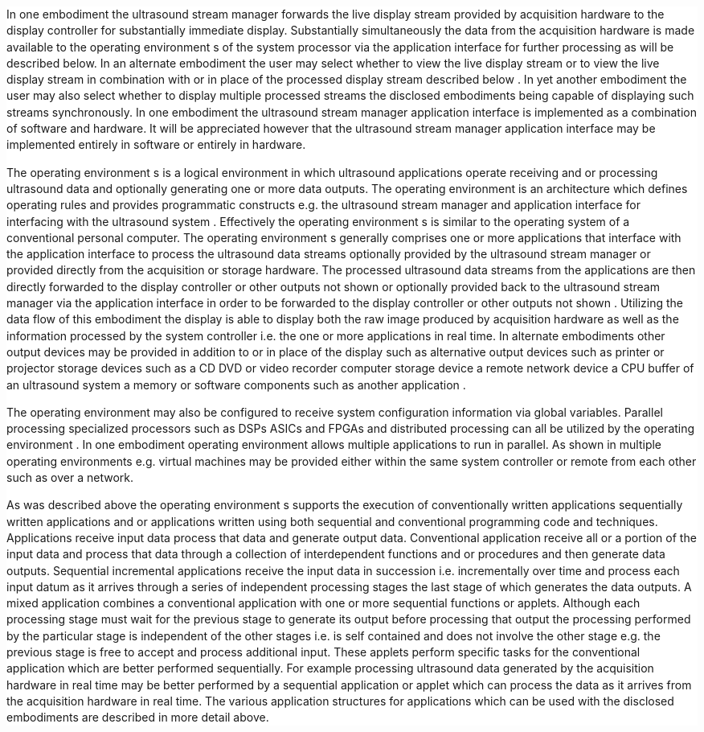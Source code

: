 In one embodiment the ultrasound stream manager forwards the live display stream provided by acquisition hardware to the display controller for substantially immediate display. Substantially simultaneously the data from the acquisition hardware is made available to the operating environment s of the system processor via the application interface for further processing as will be described below. In an alternate embodiment the user may select whether to view the live display stream or to view the live display stream in combination with or in place of the processed display stream described below . In yet another embodiment the user may also select whether to display multiple processed streams the disclosed embodiments being capable of displaying such streams synchronously. In one embodiment the ultrasound stream manager application interface is implemented as a combination of software and hardware. It will be appreciated however that the ultrasound stream manager application interface may be implemented entirely in software or entirely in hardware.

The operating environment s is a logical environment in which ultrasound applications operate receiving and or processing ultrasound data and optionally generating one or more data outputs. The operating environment is an architecture which defines operating rules and provides programmatic constructs e.g. the ultrasound stream manager and application interface for interfacing with the ultrasound system . Effectively the operating environment s is similar to the operating system of a conventional personal computer. The operating environment s generally comprises one or more applications that interface with the application interface to process the ultrasound data streams optionally provided by the ultrasound stream manager or provided directly from the acquisition or storage hardware. The processed ultrasound data streams from the applications are then directly forwarded to the display controller or other outputs not shown or optionally provided back to the ultrasound stream manager via the application interface in order to be forwarded to the display controller or other outputs not shown . Utilizing the data flow of this embodiment the display is able to display both the raw image produced by acquisition hardware as well as the information processed by the system controller i.e. the one or more applications in real time. In alternate embodiments other output devices may be provided in addition to or in place of the display such as alternative output devices such as printer or projector storage devices such as a CD DVD or video recorder computer storage device a remote network device a CPU buffer of an ultrasound system a memory or software components such as another application .

The operating environment may also be configured to receive system configuration information via global variables. Parallel processing specialized processors such as DSPs ASICs and FPGAs and distributed processing can all be utilized by the operating environment . In one embodiment operating environment allows multiple applications to run in parallel. As shown in multiple operating environments e.g. virtual machines may be provided either within the same system controller or remote from each other such as over a network.

As was described above the operating environment s supports the execution of conventionally written applications sequentially written applications and or applications written using both sequential and conventional programming code and techniques. Applications receive input data process that data and generate output data. Conventional application receive all or a portion of the input data and process that data through a collection of interdependent functions and or procedures and then generate data outputs. Sequential incremental applications receive the input data in succession i.e. incrementally over time and process each input datum as it arrives through a series of independent processing stages the last stage of which generates the data outputs. A mixed application combines a conventional application with one or more sequential functions or applets. Although each processing stage must wait for the previous stage to generate its output before processing that output the processing performed by the particular stage is independent of the other stages i.e. is self contained and does not involve the other stage e.g. the previous stage is free to accept and process additional input. These applets perform specific tasks for the conventional application which are better performed sequentially. For example processing ultrasound data generated by the acquisition hardware in real time may be better performed by a sequential application or applet which can process the data as it arrives from the acquisition hardware in real time. The various application structures for applications which can be used with the disclosed embodiments are described in more detail above.
